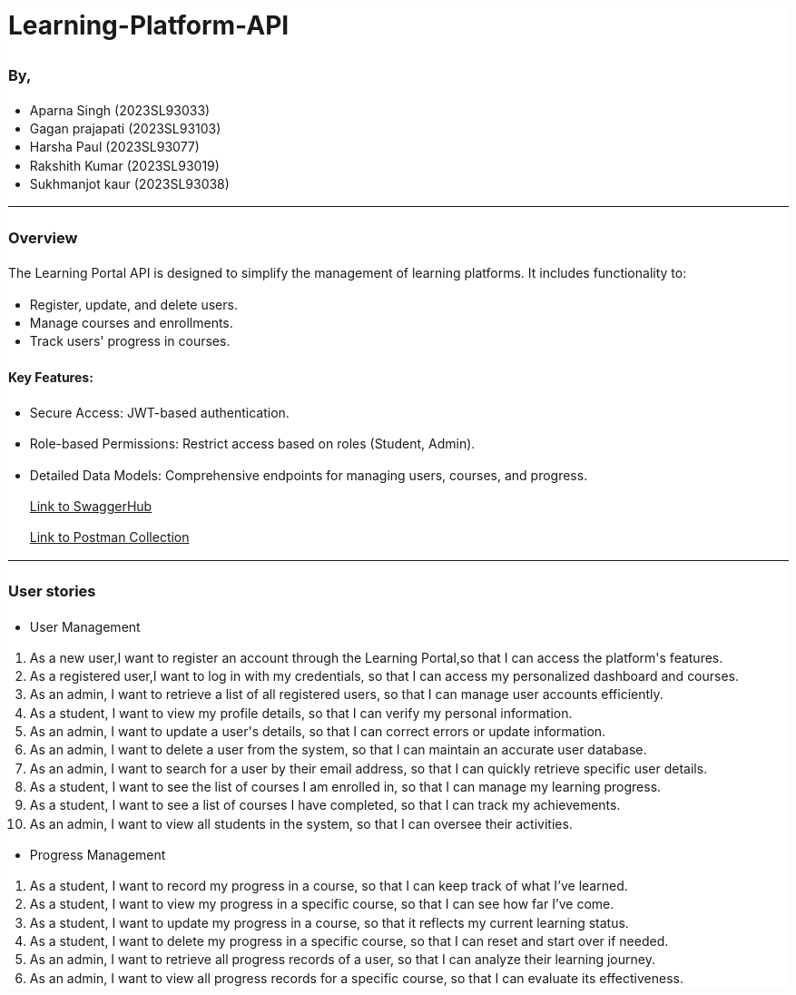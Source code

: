 # Learning-Platform-API
### By,
- Aparna Singh (2023SL93033)
- Gagan prajapati (2023SL93103)
- Harsha Paul (2023SL93077)
- Rakshith Kumar (2023SL93019)
- Sukhmanjot kaur (2023SL93038)
---
### Overview
The Learning Portal API is designed to simplify the management of learning platforms. It includes functionality to:
- Register, update, and delete users.
- Manage courses and enrollments.
- Track users' progress in courses.
#### Key Features:
- Secure Access: JWT-based authentication.
- Role-based Permissions: Restrict access based on roles (Student, Admin).
- Detailed Data Models: Comprehensive endpoints for managing users, courses, and progress.

  [Link to SwaggerHub](https://app.swaggerhub.com/apis/h.harsha.p.paul/LearningportalAPI/1.0.0#/)
  
  [Link to Postman Collection](https://team-rockstar-6610.postman.co/workspace/Learninng-portal~de969ec7-ed0c-457e-a09d-5c4fca8ea6bd/collection/30929132-31528d5b-019c-4d7d-8767-1da8233e6cc0?action=share&creator=30929132)
--- 
### User stories
- User Management
1. As a new user,I want to register an account through the Learning Portal,so that I can access the platform's features. 
2. As a registered user,I want to log in with my credentials, so that I can access my personalized dashboard and courses. 
3. As an admin, I want to retrieve a list of all registered users, so that I can manage user accounts efficiently. 
4. As a student, I want to view my profile details, so that I can verify my personal information. 
5. As an admin, I want to update a user's details, so that I can correct errors or update information. 
6. As an admin, I want to delete a user from the system, so that I can maintain an accurate user database. 
7. As an admin, I want to search for a user by their email address, so that I can quickly retrieve specific user details.
8. As a student, I want to see the list of courses I am enrolled in, so that I can manage my learning progress. 
9. As a student, I want to see a list of courses I have completed, so that I can track my achievements. 
10. As an admin, I want to view all students in the system, so that I can oversee their activities. 

- Progress Management
1. As a student, I want to record my progress in a course, so that I can keep track of what I’ve learned. 
2. As a student, I want to view my progress in a specific course, so that I can see how far I’ve come. 
3. As a student, I want to update my progress in a course, so that it reflects my current learning status. 
4. As a student, I want to delete my progress in a specific course, so that I can reset and start over if needed. 
5. As an admin, I want to retrieve all progress records of a user, so that I can analyze their learning journey.
6. As an admin, I want to view all progress records for a specific course, so that I can evaluate its effectiveness. 
